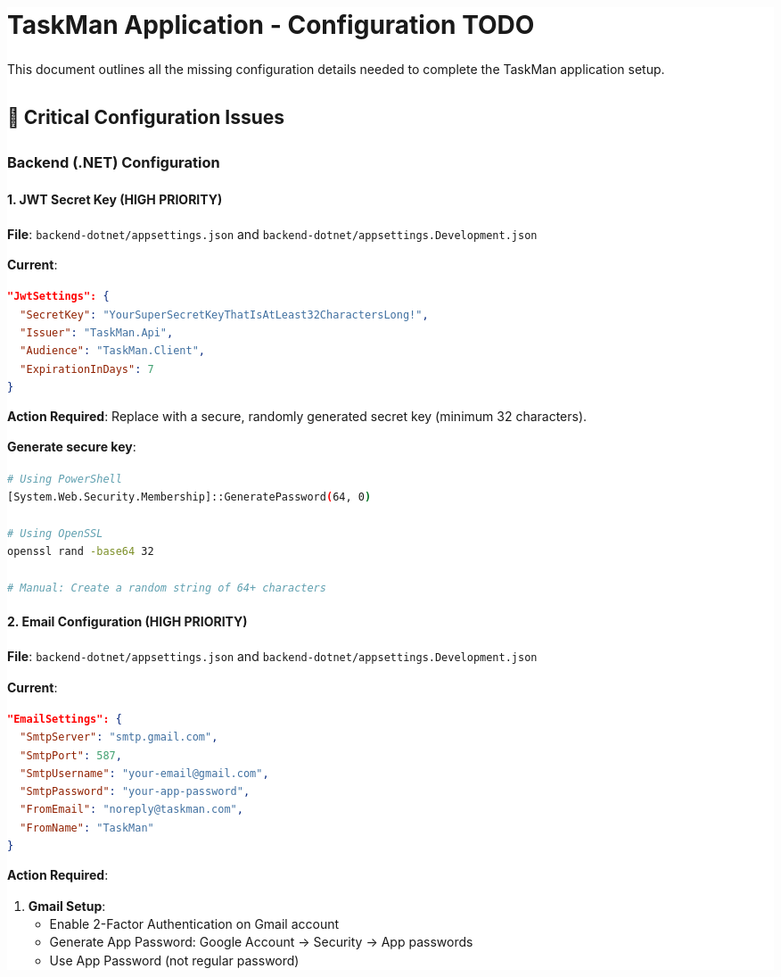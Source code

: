 # TaskMan Application - Configuration TODO

This document outlines all the missing configuration details needed to complete the TaskMan application setup.

## 🚨 Critical Configuration Issues

### Backend (.NET) Configuration

#### 1. JWT Secret Key (HIGH PRIORITY)
**File**: `backend-dotnet/appsettings.json` and `backend-dotnet/appsettings.Development.json`

**Current**:
```json
"JwtSettings": {
  "SecretKey": "YourSuperSecretKeyThatIsAtLeast32CharactersLong!",
  "Issuer": "TaskMan.Api",
  "Audience": "TaskMan.Client",
  "ExpirationInDays": 7
}
```

**Action Required**: Replace with a secure, randomly generated secret key (minimum 32 characters).

**Generate secure key**:
```bash
# Using PowerShell
[System.Web.Security.Membership]::GeneratePassword(64, 0)

# Using OpenSSL
openssl rand -base64 32

# Manual: Create a random string of 64+ characters
```

#### 2. Email Configuration (HIGH PRIORITY)
**File**: `backend-dotnet/appsettings.json` and `backend-dotnet/appsettings.Development.json`

**Current**:
```json
"EmailSettings": {
  "SmtpServer": "smtp.gmail.com",
  "SmtpPort": 587,
  "SmtpUsername": "your-email@gmail.com",
  "SmtpPassword": "your-app-password",
  "FromEmail": "noreply@taskman.com",
  "FromName": "TaskMan"
}
```

**Action Required**:
1. **Gmail Setup**:
   - Enable 2-Factor Authentication on Gmail account
   - Generate App Password: Google Account → Security → App passwords
   - Use App Password (not regular password)
